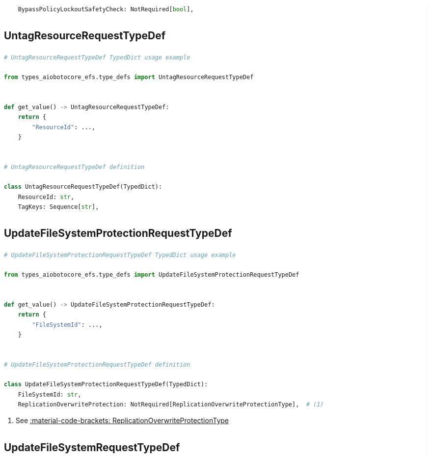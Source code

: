 ```python
    BypassPolicyLockoutSafetyCheck: NotRequired[bool],
```


## UntagResourceRequestTypeDef

```python
# UntagResourceRequestTypeDef TypedDict usage example

from types_aiobotocore_efs.type_defs import UntagResourceRequestTypeDef


def get_value() -> UntagResourceRequestTypeDef:
    return {
        "ResourceId": ...,
    }


# UntagResourceRequestTypeDef definition

class UntagResourceRequestTypeDef(TypedDict):
    ResourceId: str,
    TagKeys: Sequence[str],
```


## UpdateFileSystemProtectionRequestTypeDef

```python
# UpdateFileSystemProtectionRequestTypeDef TypedDict usage example

from types_aiobotocore_efs.type_defs import UpdateFileSystemProtectionRequestTypeDef


def get_value() -> UpdateFileSystemProtectionRequestTypeDef:
    return {
        "FileSystemId": ...,
    }


# UpdateFileSystemProtectionRequestTypeDef definition

class UpdateFileSystemProtectionRequestTypeDef(TypedDict):
    FileSystemId: str,
    ReplicationOverwriteProtection: NotRequired[ReplicationOverwriteProtectionType],  # (1)
```

1. See [:material-code-brackets: ReplicationOverwriteProtectionType](./literals.md#replicationoverwriteprotectiontype)

## UpdateFileSystemRequestTypeDef
